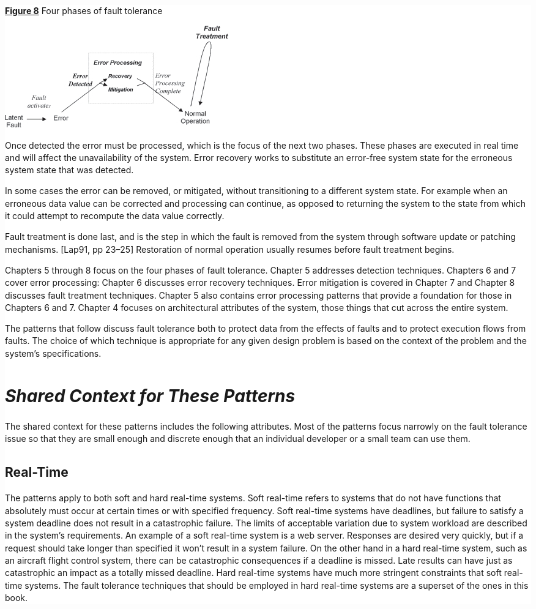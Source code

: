 **[Figure 8](#c03.htm#fig3.8a)** Four phases of fault tolerance

![](./OEBPS/images/28-1.jpg)

Once detected the error must be processed, which is the focus of the next two phases. These phases are executed in real time and will affect the unavailability of the system. Error recovery works to substitute an error-free system state for the erroneous system state that was detected.

In some cases the error can be removed, or mitigated, without transitioning to a different system state. For example when an erroneous data value can be corrected and processing can continue, as opposed to returning the system to the state from which it could attempt to recompute the data value correctly.

Fault treatment is done last, and is the step in which the fault is removed from the system through software update or patching mechanisms. \[Lap91, pp 23–25\] Restoration of normal operation usually resumes before fault treatment begins.

Chapters 5 through 8 focus on the four phases of fault tolerance. Chapter 5 addresses detection techniques. Chapters 6 and 7 cover error processing: Chapter 6 discusses error recovery techniques. Error mitigation is covered in Chapter 7 and Chapter 8 discusses fault treatment techniques. Chapter 5 also contains error processing patterns that provide a foundation for those in Chapters 6 and 7. Chapter 4 focuses on architectural attributes of the system, those things that cut across the entire system.

The patterns that follow discuss fault tolerance both to protect data from the effects of faults and to protect execution flows from faults. The choice of which technique is appropriate for any given design problem is based on the context of the problem and the system’s specifications.

# *Shared Context for These Patterns*

The shared context for these patterns includes the following attributes. Most of the patterns focus narrowly on the fault tolerance issue so that they are small enough and discrete enough that an individual developer or a small team can use them.

## Real-Time

The patterns apply to both soft and hard real-time systems. Soft real-time refers to systems that do not have functions that absolutely must occur at certain times or with specified frequency. Soft real-time systems have deadlines, but failure to satisfy a system deadline does not result in a catastrophic failure. The limits of acceptable variation due to system workload are described in the system’s requirements. An example of a soft real-time system is a web server. Responses are desired very quickly, but if a request should take longer than specified it won’t result in a system failure. On the other hand in a hard real-time system, such as an aircraft flight control system, there can be catastrophic consequences if a deadline is missed. Late results can have just as catastrophic an impact as a totally missed deadline. Hard real-time systems have much more stringent constraints that soft real-time systems. The fault tolerance techniques that should be employed in hard real-time systems are a superset of the ones in this book.
